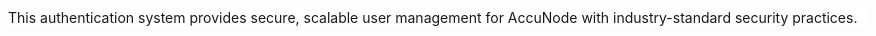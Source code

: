 This authentication system provides secure, scalable user management for AccuNode with industry-standard security practices.
